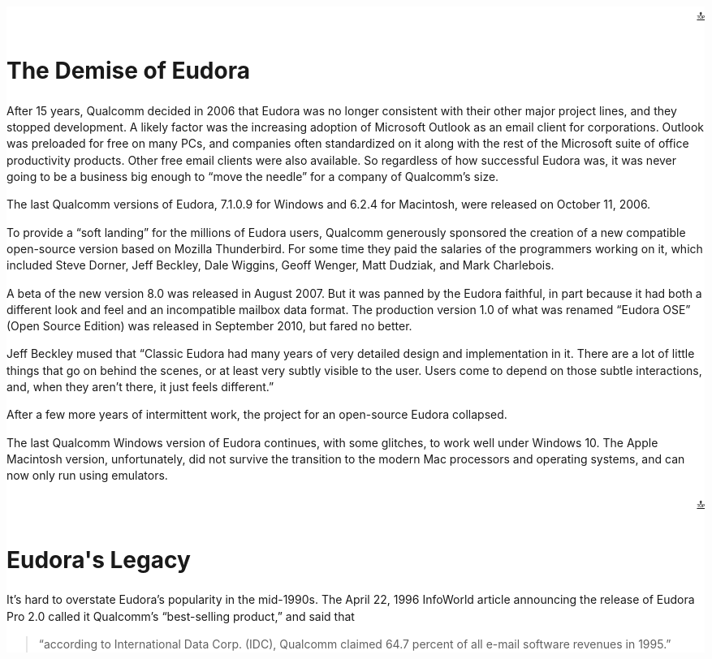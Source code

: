 <p width="100%" align="right"><a href="#">🔝</a></p>

# The Demise of Eudora
After 15 years, Qualcomm decided in 2006 that Eudora was no longer consistent with their other major project lines, and
they stopped development. A likely factor was the increasing adoption of Microsoft Outlook as an email client for
corporations. Outlook was preloaded for free on many PCs, and companies often standardized on it along with the rest of
the Microsoft suite of office productivity products. Other free email clients were also available. So regardless of how
successful Eudora was, it was never going to be a business big enough to “move the needle” for a company of Qualcomm’s size.

The last Qualcomm versions of Eudora, 7.1.0.9 for Windows and 6.2.4 for Macintosh, were released on October 11, 2006.

To provide a “soft landing” for the millions of Eudora users, Qualcomm generously sponsored the creation of a new
compatible open-source version based on Mozilla Thunderbird. For some time they paid the salaries of the programmers
working on it, which included Steve Dorner, Jeff Beckley, Dale Wiggins, Geoff Wenger, Matt Dudziak, and Mark Charlebois.

A beta of the new version 8.0 was released in August 2007. But it was panned by the Eudora faithful, in part because it
had both a different look and feel and an incompatible mailbox data format. The production version 1.0 of what was
renamed “Eudora OSE” (Open Source Edition) was released in September 2010, but fared no better.

Jeff Beckley mused that “Classic Eudora had many years of very detailed design and implementation in it. There are a lot
of little things that go on behind the scenes, or at least very subtly visible to the user. Users come to depend on those
subtle interactions, and, when they aren’t there, it just feels different.”

After a few more years of intermittent work, the project for an open-source Eudora collapsed.

The last Qualcomm Windows version of Eudora continues, with some glitches, to work well under Windows 10. The Apple
Macintosh version, unfortunately, did not survive the transition to the modern Mac processors and operating systems, and
can now only run using emulators.

<p width="100%" align="right"><a href="#">🔝</a></p>

# Eudora's Legacy
It’s hard to overstate Eudora’s popularity in the mid-1990s. The April 22, 1996 InfoWorld article announcing the release
of Eudora Pro 2.0 called it Qualcomm’s “best-selling product,” and said that

> “according to International Data Corp. (IDC), Qualcomm claimed 64.7 percent of all e-mail software revenues in 1995.”

